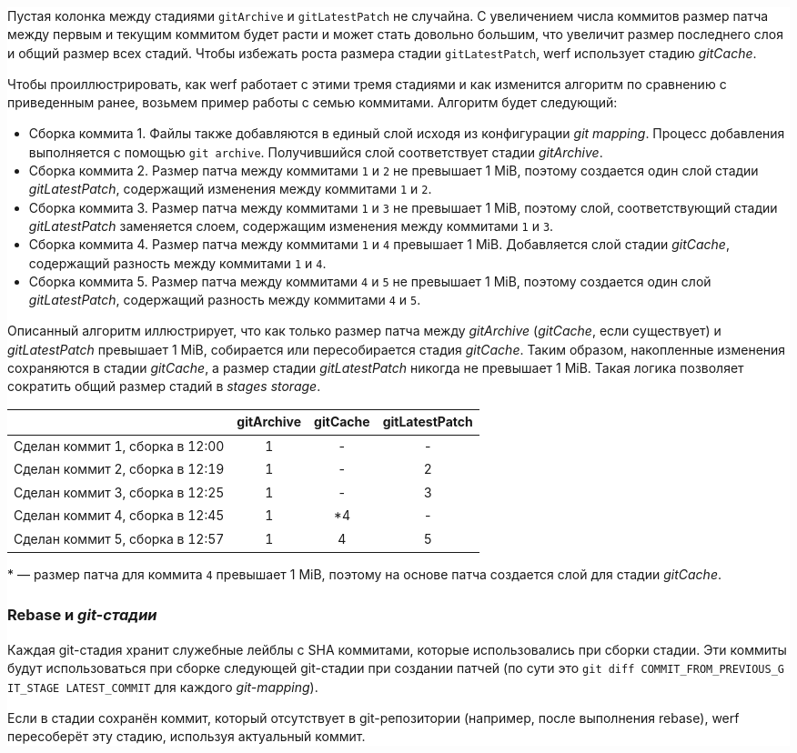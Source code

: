 Пустая колонка между стадиями `gitArchive` и `gitLatestPatch` не случайна.
С увеличением числа коммитов размер патча между первым и текущим коммитом будет расти и может стать довольно большим, что увеличит размер последнего слоя и общий размер всех стадий.
Чтобы избежать роста размера стадии `gitLatestPatch`, werf использует стадию _gitCache_.

Чтобы проиллюстрировать, как werf работает с этими тремя стадиями и как изменится алгоритм по сравнению с приведенным ранее, возьмем пример работы с семью коммитами. Алгоритм будет следующий:

- Сборка коммита 1. Файлы также добавляются в единый слой исходя из конфигурации _git mapping_. Процесс добавления выполняется с помощью `git archive`. Получившийся слой соответствует стадии _gitArchive_.
- Сборка коммита 2. Размер патча между коммитами `1` и `2` не превышает 1 MiB, поэтому создается один слой стадии _gitLatestPatch_, содержащий изменения между коммитами `1` и `2`.
- Сборка коммита 3. Размер патча между коммитами `1` и `3` не превышает 1 MiB, поэтому слой, соответствующий стадии _gitLatestPatch_ заменяется слоем, содержащим изменения между коммитами `1` и `3`.
- Сборка коммита 4. Размер патча между коммитами `1` и `4` превышает 1 MiB. Добавляется слой стадии _gitCache_, содержащий разность между коммитами `1` и `4`.
- Сборка коммита 5. Размер патча между коммитами `4` и `5` не превышает 1 MiB, поэтому создается один слой _gitLatestPatch_, содержащий разность между коммитами `4` и `5`.

Описанный алгоритм иллюстрирует, что как только размер патча между _gitArchive_ (_gitCache_, если существует) и _gitLatestPatch_ превышает 1 MiB, собирается или пересобирается стадия _gitCache_.
Таким образом, накопленные изменения сохраняются в стадии _gitCache_, а размер стадии _gitLatestPatch_ никогда не превышает 1 MiB.
Такая логика позволяет сократить общий размер стадий в _stages storage_.

| | gitArchive | gitCache | gitLatestPatch |
|---|:---:|:---:|:---:|
| Сделан коммит 1, сборка в 12:00 |  1 |  - | - |
| Сделан коммит 2, сборка в 12:19 |  1 |  - | 2 |
| Сделан коммит 3, сборка в 12:25 |  1 |  - | 3 |
| Сделан коммит 4, сборка в 12:45 |  1 | *4 | - |
| Сделан коммит 5, сборка в 12:57 |  1 |  4 | 5 |

\* — размер патча для коммита `4` превышает 1 MiB, поэтому на основе патча создается слой для стадии _gitCache_.



### Rebase и _git-стадии_

Каждая git-стадия хранит служебные лейблы с SHA коммитами, которые использовались при сборки стадии.
Эти коммиты будут использоваться при сборке следующей git-стадии при создании патчей (по сути это `git diff COMMIT_FROM_PREVIOUS_GIT_STAGE LATEST_COMMIT` для каждого _git-mapping_).

Если в стадии сохранён коммит, который отсутствует в git-репозитории (например, после выполнения rebase), werf пересоберёт эту стадию, используя актуальный коммит.
